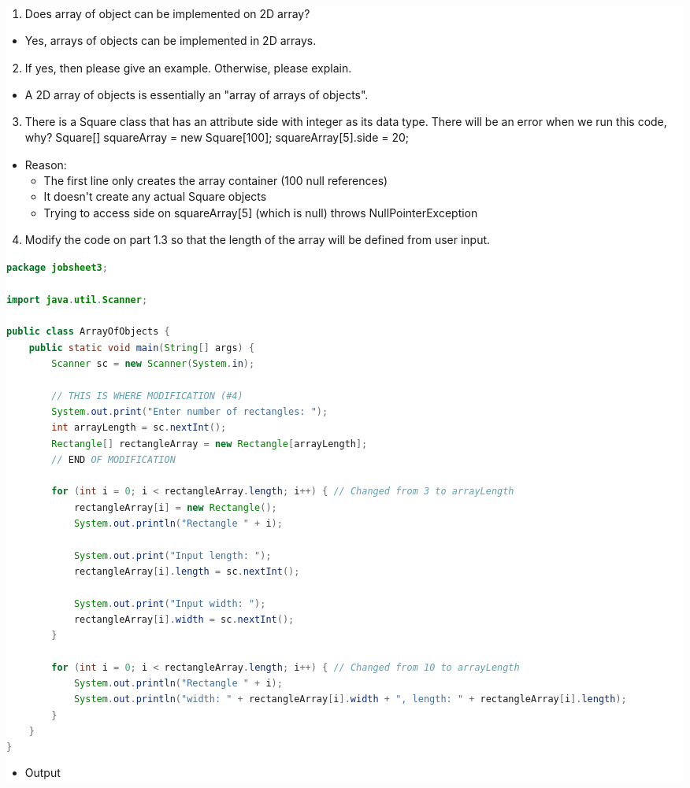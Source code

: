 1. Does array of object can be implemented on 2D array?
- Yes, arrays of objects can be implemented in 2D arrays. 

2. If yes, then please give an example. Otherwise, please explain.
- A 2D array of objects is essentially an "array of arrays of objects".

3. There is a Square class that has an attribute side with integer as its data type. There
will be an error when we run this code, why?
Square[] squareArray = new Square[100];
squareArray[5].side = 20;
- Reason:
    - The first line only creates the array container (100 null references)
    - It doesn't create any actual Square objects
    - Trying to access side on squareArray[5] (which is null) throws NullPointerException

4. Modify the code on part 1.3 so that the length of the array will be defined from user
input.
```java
package jobsheet3;

import java.util.Scanner;

public class ArrayOfObjects {
    public static void main(String[] args) {
        Scanner sc = new Scanner(System.in);

        // THIS IS WHERE MODIFICATION (#4)
        System.out.print("Enter number of rectangles: ");
        int arrayLength = sc.nextInt();
        Rectangle[] rectangleArray = new Rectangle[arrayLength];
        // END OF MODIFICATION

        for (int i = 0; i < rectangleArray.length; i++) { // Changed from 3 to arrayLength
            rectangleArray[i] = new Rectangle();
            System.out.println("Rectangle " + i);

            System.out.print("Input length: ");
            rectangleArray[i].length = sc.nextInt();

            System.out.print("Input width: ");
            rectangleArray[i].width = sc.nextInt();
        }

        for (int i = 0; i < rectangleArray.length; i++) { // Changed from 10 to arrayLength
            System.out.println("Rectangle " + i);
            System.out.println("width: " + rectangleArray[i].width + ", length: " + rectangleArray[i].length);
        }
    }
}
```
- Output
